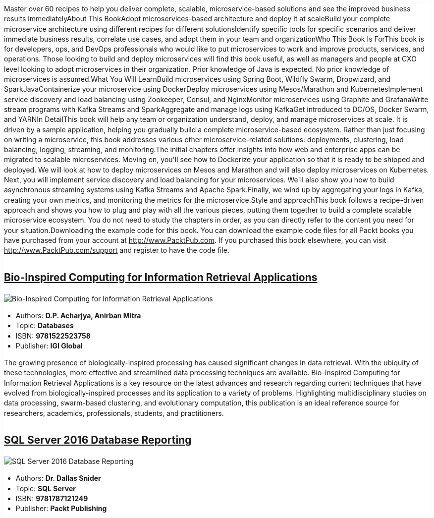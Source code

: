 Master over 60 recipes to help you deliver complete, scalable, microservice-based solutions and see the improved business results immediatelyAbout This BookAdopt microservices-based architecture and deploy it at scaleBuild your complete microservice architecture using different recipes for different solutionsIdentify specific tools for specific scenarios and deliver immediate business results, correlate use cases, and adopt them in your team and organizationWho This Book Is ForThis book is for developers, ops, and DevOps professionals who would like to put microservices to work and improve products, services, and operations. Those looking to build and deploy microservices will find this book useful, as well as managers and people at CXO level looking to adopt microservices in their organization. Prior knowledge of Java is expected. No prior knowledge of microservices is assumed.What You Will LearnBuild microservices using Spring Boot, Wildfly Swarm, Dropwizard, and SparkJavaContainerize your microservice using DockerDeploy microservices using Mesos/Marathon and KubernetesImplement service discovery and load balancing using Zookeeper, Consul, and NginxMonitor microservices using Graphite and GrafanaWrite stream programs with Kafka Streams and SparkAggregate and manage logs using KafkaGet introduced to DC/OS, Docker Swarm, and YARNIn DetailThis book will help any team or organization understand, deploy, and manage microservices at scale. It is driven by a sample application, helping you gradually build a complete microservice-based ecosystem. Rather than just focusing on writing a microservice, this book addresses various other microservice-related solutions: deployments, clustering, load balancing, logging, streaming, and monitoring.The initial chapters offer insights into how web and enterprise apps can be migrated to scalable microservices. Moving on, you'll see how to Dockerize your application so that it is ready to be shipped and deployed. We will look at how to deploy microservices on Mesos and Marathon and will also deploy microservices on Kubernetes. Next, you will implement service discovery and load balancing for your microservices. We'll also show you how to build asynchronous streaming systems using Kafka Streams and Apache Spark.Finally, we wind up by aggregating your logs in Kafka, creating your own metrics, and monitoring the metrics for the microservice.Style and approachThis book follows a recipe-driven approach and shows you how to plug and play with all the various pieces, putting them together to build a complete scalable microservice ecosystem. You do not need to study the chapters in order, as you can directly refer to the content you need for your situation.Downloading the example code for this book. You can download the example code files for all Packt books you have purchased from your account at http://www.PacktPub.com. If you purchased this book elsewhere, you can visit http://www.PacktPub.com/support and register to have the code file.
</p></div>

<div class="safaribook"><h2><a href="https://www.safaribooksonline.com/library/view/bio-inspired-computing-for/9781522523758/">Bio-Inspired Computing for Information Retrieval Applications</a></h2><p><img src="http://www.safaribooksonline.com/library/cover/9781522523758/" alt="Bio-Inspired Computing for Information Retrieval Applications"><ul><li>Authors: <strong>D.P. Acharjya, Anirban Mitra</strong></li><li>Topic: <strong>Databases</strong></li><li>ISBN: <strong>9781522523758</strong></li><li>Publisher: <strong>IGI Global</strong></li></ul>
The growing presence of biologically-inspired processing has caused significant changes in data retrieval. With the ubiquity of these technologies, more effective and streamlined data processing techniques are available. Bio-Inspired Computing for Information Retrieval Applications is a key resource on the latest advances and research regarding current techniques that have evolved from biologically-inspired processes and its application to a variety of problems. Highlighting multidisciplinary studies on data processing, swarm-based clustering, and evolutionary computation, this publication is an ideal reference source for researchers, academics, professionals, students, and practitioners.
</p></div>

<div class="safaribook"><h2><a href="https://www.safaribooksonline.com/library/view/sql-server-2016/9781787121249/">SQL Server 2016 Database Reporting</a></h2><p><img src="http://www.safaribooksonline.com/library/cover/9781787121249/" alt="SQL Server 2016 Database Reporting"><ul><li>Authors: <strong>Dr. Dallas Snider</strong></li><li>Topic: <strong>SQL Server</strong></li><li>ISBN: <strong>9781787121249</strong></li><li>Publisher: <strong>Packt Publishing</strong></li></ul>